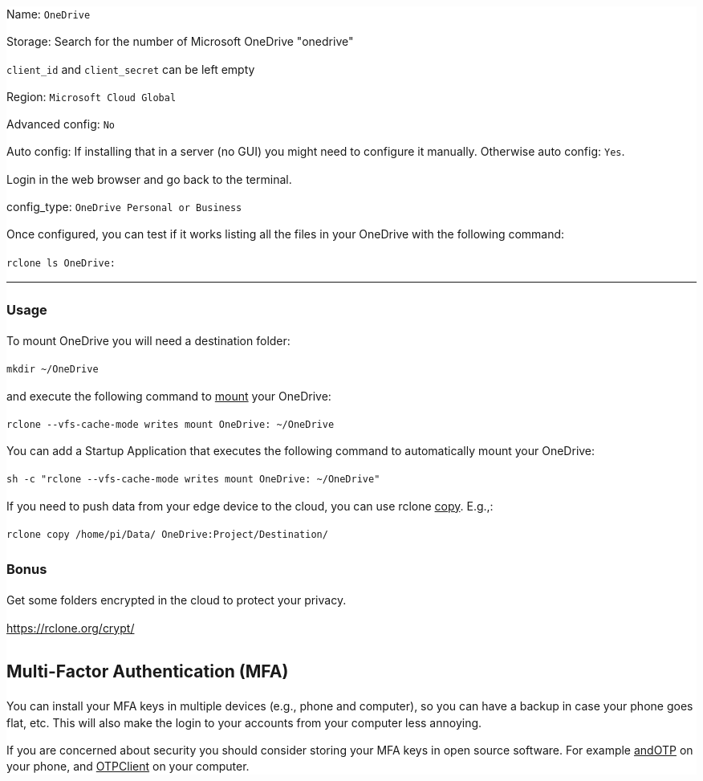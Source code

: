 Name: `OneDrive`

Storage: Search for the number of Microsoft OneDrive "onedrive"

`client_id` and `client_secret` can be left empty

Region: `Microsoft Cloud Global`

Advanced config: `No`

Auto config: If installing that in a server (no GUI) you might need to configure it manually. Otherwise auto config: `Yes`.

Login in the web browser and go back to the terminal.

config_type: `OneDrive Personal or Business`

Once configured, you can test if it works listing all the files in your OneDrive with the following command:

`rclone ls OneDrive:`

----

### Usage
To mount OneDrive you will need a destination folder:

`mkdir ~/OneDrive`

and execute the following command to [mount](https://rclone.org/commands/rclone_mount/) your OneDrive:

`rclone --vfs-cache-mode writes mount OneDrive: ~/OneDrive`

You can add a Startup Application that executes the following command to automatically mount your OneDrive:

`sh -c "rclone --vfs-cache-mode writes mount OneDrive: ~/OneDrive"`

If you need to push data from your edge device to the cloud, you can use rclone [copy](https://rclone.org/commands/rclone_copy/). E.g.,:

`rclone copy /home/pi/Data/ OneDrive:Project/Destination/`

### Bonus

Get some folders encrypted in the cloud to protect your privacy.

https://rclone.org/crypt/


## Multi-Factor Authentication (MFA)

You can install your MFA keys in multiple devices (e.g., phone and computer), so you can have a backup in case your phone goes flat, etc. This will also make the login to your accounts from your computer less annoying.

If you are concerned about security you should consider storing your MFA keys in open source software. For example [andOTP](https://github.com/andOTP/andOTP) on your phone, and [OTPClient](https://github.com/paolostivanin/OTPClient) on your computer.
